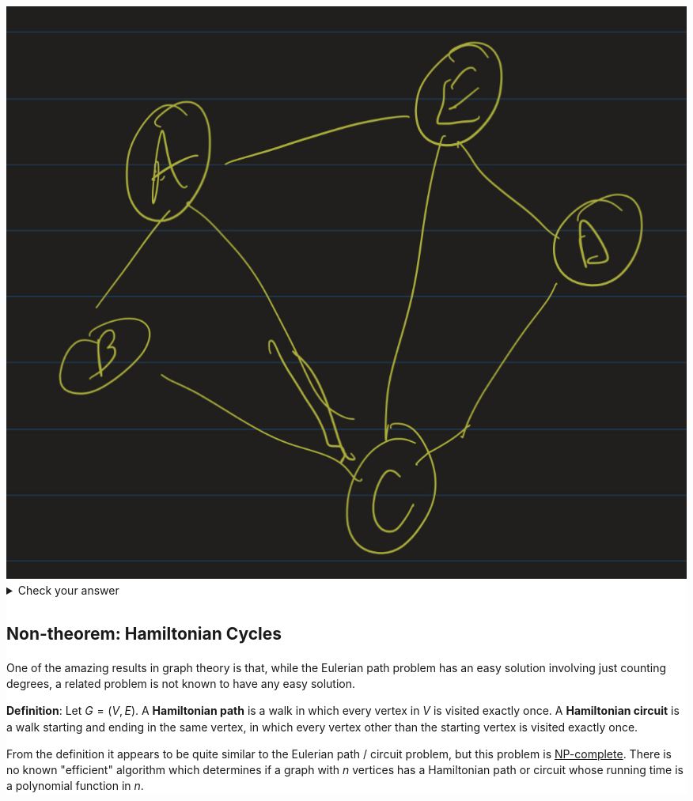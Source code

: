 <img class="noreverse" src="eulerian.jpeg" alt="A is adjacent to B,C,E; B is adjacent to A,C; C is adjacent to A,B,D,E; D is adjacent to C,E; E is adjacent to A,C,D" />

<details><summary>Check your answer</summary></details>

## Non-theorem: Hamiltonian Cycles

One of the amazing results in graph theory is that, while the Eulerian path problem has an easy solution involving just counting degrees, a related problem is not known to have any easy solution.

**Definition**: Let $G = (V, E)$. A **Hamiltonian path** is a walk in which every vertex in $V$ is visited exactly once. A **Hamiltonian circuit** is a walk starting and ending in the same vertex, in which every vertex other than the starting vertex is visited exactly once.

From the definition it appears to be quite similar to the Eulerian path / circuit problem, but this problem is [NP-complete](https://atharaq.github.io/discrete/lesson2.html#algorithms-and-p-vs-np). There is no known "efficient" algorithm which determines if a graph with $n$ vertices has a Hamiltonian path or circuit whose running time is a polynomial function in $n$.
